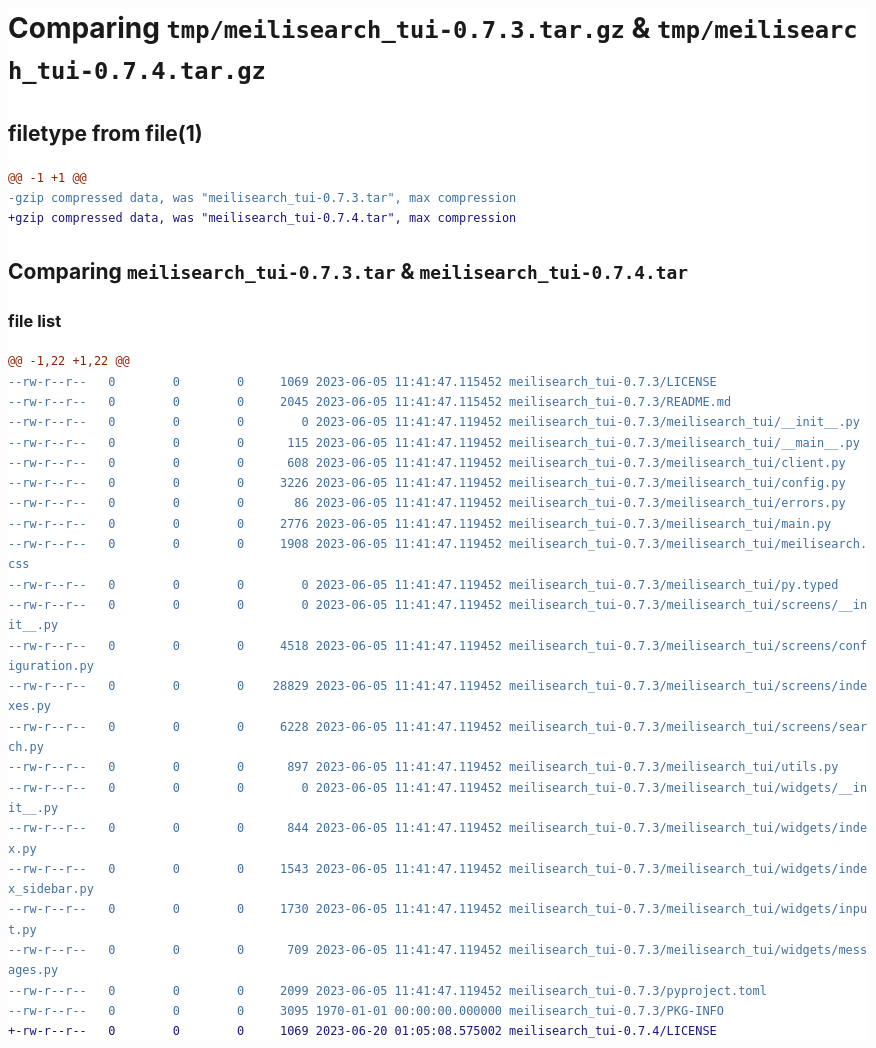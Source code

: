 # Comparing `tmp/meilisearch_tui-0.7.3.tar.gz` & `tmp/meilisearch_tui-0.7.4.tar.gz`

## filetype from file(1)

```diff
@@ -1 +1 @@
-gzip compressed data, was "meilisearch_tui-0.7.3.tar", max compression
+gzip compressed data, was "meilisearch_tui-0.7.4.tar", max compression
```

## Comparing `meilisearch_tui-0.7.3.tar` & `meilisearch_tui-0.7.4.tar`

### file list

```diff
@@ -1,22 +1,22 @@
--rw-r--r--   0        0        0     1069 2023-06-05 11:41:47.115452 meilisearch_tui-0.7.3/LICENSE
--rw-r--r--   0        0        0     2045 2023-06-05 11:41:47.115452 meilisearch_tui-0.7.3/README.md
--rw-r--r--   0        0        0        0 2023-06-05 11:41:47.119452 meilisearch_tui-0.7.3/meilisearch_tui/__init__.py
--rw-r--r--   0        0        0      115 2023-06-05 11:41:47.119452 meilisearch_tui-0.7.3/meilisearch_tui/__main__.py
--rw-r--r--   0        0        0      608 2023-06-05 11:41:47.119452 meilisearch_tui-0.7.3/meilisearch_tui/client.py
--rw-r--r--   0        0        0     3226 2023-06-05 11:41:47.119452 meilisearch_tui-0.7.3/meilisearch_tui/config.py
--rw-r--r--   0        0        0       86 2023-06-05 11:41:47.119452 meilisearch_tui-0.7.3/meilisearch_tui/errors.py
--rw-r--r--   0        0        0     2776 2023-06-05 11:41:47.119452 meilisearch_tui-0.7.3/meilisearch_tui/main.py
--rw-r--r--   0        0        0     1908 2023-06-05 11:41:47.119452 meilisearch_tui-0.7.3/meilisearch_tui/meilisearch.css
--rw-r--r--   0        0        0        0 2023-06-05 11:41:47.119452 meilisearch_tui-0.7.3/meilisearch_tui/py.typed
--rw-r--r--   0        0        0        0 2023-06-05 11:41:47.119452 meilisearch_tui-0.7.3/meilisearch_tui/screens/__init__.py
--rw-r--r--   0        0        0     4518 2023-06-05 11:41:47.119452 meilisearch_tui-0.7.3/meilisearch_tui/screens/configuration.py
--rw-r--r--   0        0        0    28829 2023-06-05 11:41:47.119452 meilisearch_tui-0.7.3/meilisearch_tui/screens/indexes.py
--rw-r--r--   0        0        0     6228 2023-06-05 11:41:47.119452 meilisearch_tui-0.7.3/meilisearch_tui/screens/search.py
--rw-r--r--   0        0        0      897 2023-06-05 11:41:47.119452 meilisearch_tui-0.7.3/meilisearch_tui/utils.py
--rw-r--r--   0        0        0        0 2023-06-05 11:41:47.119452 meilisearch_tui-0.7.3/meilisearch_tui/widgets/__init__.py
--rw-r--r--   0        0        0      844 2023-06-05 11:41:47.119452 meilisearch_tui-0.7.3/meilisearch_tui/widgets/index.py
--rw-r--r--   0        0        0     1543 2023-06-05 11:41:47.119452 meilisearch_tui-0.7.3/meilisearch_tui/widgets/index_sidebar.py
--rw-r--r--   0        0        0     1730 2023-06-05 11:41:47.119452 meilisearch_tui-0.7.3/meilisearch_tui/widgets/input.py
--rw-r--r--   0        0        0      709 2023-06-05 11:41:47.119452 meilisearch_tui-0.7.3/meilisearch_tui/widgets/messages.py
--rw-r--r--   0        0        0     2099 2023-06-05 11:41:47.119452 meilisearch_tui-0.7.3/pyproject.toml
--rw-r--r--   0        0        0     3095 1970-01-01 00:00:00.000000 meilisearch_tui-0.7.3/PKG-INFO
+-rw-r--r--   0        0        0     1069 2023-06-20 01:05:08.575002 meilisearch_tui-0.7.4/LICENSE
```